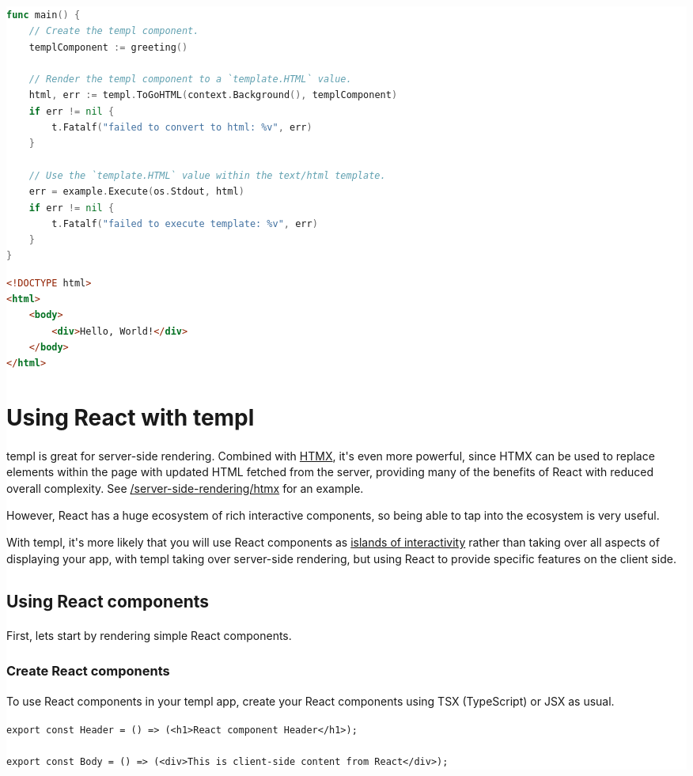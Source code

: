 ```go title="main.go"
func main() {
	// Create the templ component.
	templComponent := greeting()

	// Render the templ component to a `template.HTML` value.
	html, err := templ.ToGoHTML(context.Background(), templComponent)
	if err != nil {
		t.Fatalf("failed to convert to html: %v", err)
	}

	// Use the `template.HTML` value within the text/html template.
	err = example.Execute(os.Stdout, html)
	if err != nil {
		t.Fatalf("failed to execute template: %v", err)
	}
}
```

```html title="Output"
<!DOCTYPE html>
<html>
	<body>
		<div>Hello, World!</div>
	</body>
</html>
```
# Using React with templ

templ is great for server-side rendering. Combined with [HTMX](https://htmx.org/), it's even more powerful, since HTMX can be used to replace elements within the page with updated HTML fetched from the server, providing many of the benefits of React with reduced overall complexity. See [/server-side-rendering/htmx](/server-side-rendering/htmx) for an example.

However, React has a huge ecosystem of rich interactive components, so being able to tap into the ecosystem is very useful.

With templ, it's more likely that you will use React components as [islands of interactivity](https://www.patterns.dev/vanilla/islands-architecture/) rather than taking over all aspects of displaying your app, with templ taking over server-side rendering, but using React to provide specific features on the client side.

## Using React components

First, lets start by rendering simple React components.

### Create React components

To use React components in your templ app, create your React components using TSX (TypeScript) or JSX as usual.

```tsx title="react/components.tsx"
export const Header = () => (<h1>React component Header</h1>);

export const Body = () => (<div>This is client-side content from React</div>);
```

